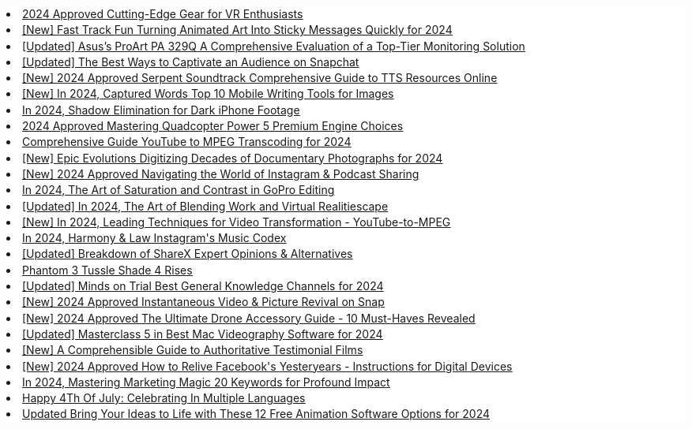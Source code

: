 <li><a href="https://fox-cloud.techidaily.com/2024-approved-cutting-edge-gear-for-vr-enthusiasts/"><u>2024 Approved  Cutting-Edge Gear for VR Enthusiasts</u></a></li>
<li><a href="https://fox-helps.techidaily.com/new-fast-track-fun-turning-animated-art-into-sticky-messages-quickly-for-2024/"><u>[New] Fast Track Fun  Turning Animated Art Into Sticky Messages Quickly for 2024</u></a></li>
<li><a href="https://fox-helps.techidaily.com/updated-asuss-proart-pa-329q-a-comprehensive-evaluation-of-a-top-tier-monitoring-solution/"><u>[Updated] Asus’s ProArt PA 329Q  A Comprehensive Evaluation of a Top-Tier Monitoring Solution</u></a></li>
<li><a href="https://snapchat-videos.techidaily.com/updated-the-best-ways-to-captivate-an-audience-on-snapchat/"><u>[Updated] The Best Ways to Captivate an Audience on Snapchat</u></a></li>
<li><a href="https://fox-helps.techidaily.com/new-2024-approved-serpent-soundtrack-comprehensive-guide-to-tts-resources-online/"><u>[New] 2024 Approved  Serpent Soundtrack  Comprehensive Guide to TTS Resources Online</u></a></li>
<li><a href="https://fox-helps.techidaily.com/new-in-2024-captured-words-top-10-mobile-writing-tools-for-images/"><u>[New] In 2024, Captured Words  Top 10 Mobile Writing Tools for Images</u></a></li>
<li><a href="https://extra-guidance.techidaily.com/in-2024-shadow-elimination-for-dark-iphone-footage/"><u>In 2024, Shadow Elimination for Dark iPhone Footage</u></a></li>
<li><a href="https://fox-helps.techidaily.com/2024-approved-mastering-quadcopter-power-5-premium-engine-choices/"><u>2024 Approved  Mastering Quadcopter Power  5 Premium Engine Choices</u></a></li>
<li><a href="https://extra-tips.techidaily.com/comprehensive-guide-youtube-to-mpeg-transcoding-for-2024/"><u>Comprehensive Guide  YouTube to MPEG Transcoding for 2024</u></a></li>
<li><a href="https://fox-helps.techidaily.com/new-epic-evolutions-digitizing-decades-of-documentary-photographs-for-2024/"><u>[New] Epic Evolutions  Digitizing Decades of Documentary Photographs for 2024</u></a></li>
<li><a href="https://fox-helps.techidaily.com/new-2024-approved-navigating-the-world-of-instagram-and-podcast-sharing/"><u>[New] 2024 Approved  Navigating the World of Instagram & Podcast Sharing</u></a></li>
<li><a href="https://fox-helps.techidaily.com/in-2024-the-art-of-saturation-and-contrast-in-gopro-editing/"><u>In 2024, The Art of Saturation and Contrast in GoPro Editing</u></a></li>
<li><a href="https://fox-helps.techidaily.com/updated-in-2024-the-art-of-blending-work-and-virtual-realitiescape/"><u>[Updated] In 2024, The Art of Blending Work and Virtual Realitiescape</u></a></li>
<li><a href="https://fox-helps.techidaily.com/new-in-2024-leading-techniques-for-video-transformation-youtube-to-mpeg/"><u>[New] In 2024, Leading Techniques for Video Transformation - YouTube-to-MPEG</u></a></li>
<li><a href="https://some-knowledge.techidaily.com/in-2024-harmony-and-law-instagrams-music-codex/"><u>In 2024, Harmony & Law  Instagram's Music Codex</u></a></li>
<li><a href="https://video-screen-grab.techidaily.com/updated-breakdown-of-sharex-expert-opinions-and-alternatives/"><u>[Updated] Breakdown of ShareX  Expert Opinions & Alternatives</u></a></li>
<li><a href="https://extra-resources.techidaily.com/phantom-3-tussle-shade-4-rises/"><u>Phantom 3 Tussle  Shade 4 Rises</u></a></li>
<li><a href="https://fox-helps.techidaily.com/updated-minds-on-trial-best-general-knowledge-channels-for-2024/"><u>[Updated] Minds on Trial  Best General Knowledge Channels for 2024</u></a></li>
<li><a href="https://snapchat-videos.techidaily.com/new-2024-approved-instantaneous-video-and-picture-revival-on-snap/"><u>[New] 2024 Approved  Instantaneous Video & Picture Revival on Snap</u></a></li>
<li><a href="https://fox-helps.techidaily.com/new-2024-approved-the-ultimate-drone-accessory-guide-10-must-haves-revealed/"><u>[New] 2024 Approved  The Ultimate Drone Accessory Guide - 10 Must-Haves Revealed</u></a></li>
<li><a href="https://fox-helps.techidaily.com/updated-masterclass-5-in-best-mac-videography-software-for-2024/"><u>[Updated] Masterclass 5 in Best Mac Videography Software for 2024</u></a></li>
<li><a href="https://extra-lessons.techidaily.com/new-a-comprehensible-guide-to-authoritative-testimonial-films/"><u>[New] A Comprehensible Guide to Authoritative Testimonial Films</u></a></li>
<li><a href="https://facebook-clips.techidaily.com/new-2024-approved-how-to-relive-facebooks-yesteryears-instructions-for-digital-devices/"><u>[New] 2024 Approved  How to Relive Facebook's Yesteryears - Instructions for Digital Devices</u></a></li>
<li><a href="https://fox-helps.techidaily.com/in-2024-mastering-marketing-magic-20-keywords-for-profound-impact/"><u>In 2024, Mastering Marketing Magic  20 Keywords for Profound Impact</u></a></li>
<li><a href="https://mondly-stories.techidaily.com/happy-4th-of-july-celebrating-in-multiple-languages/"><u>Happy 4Th Of July: Celebrating In Multiple Languages</u></a></li>
<li><a href="https://ai-video-tools.techidaily.com/updated-bring-your-ideas-to-life-with-these-12-free-animation-software-options-for-2024/"><u>Updated Bring Your Ideas to Life with These 12 Free Animation Software Options for 2024</u></a></li>